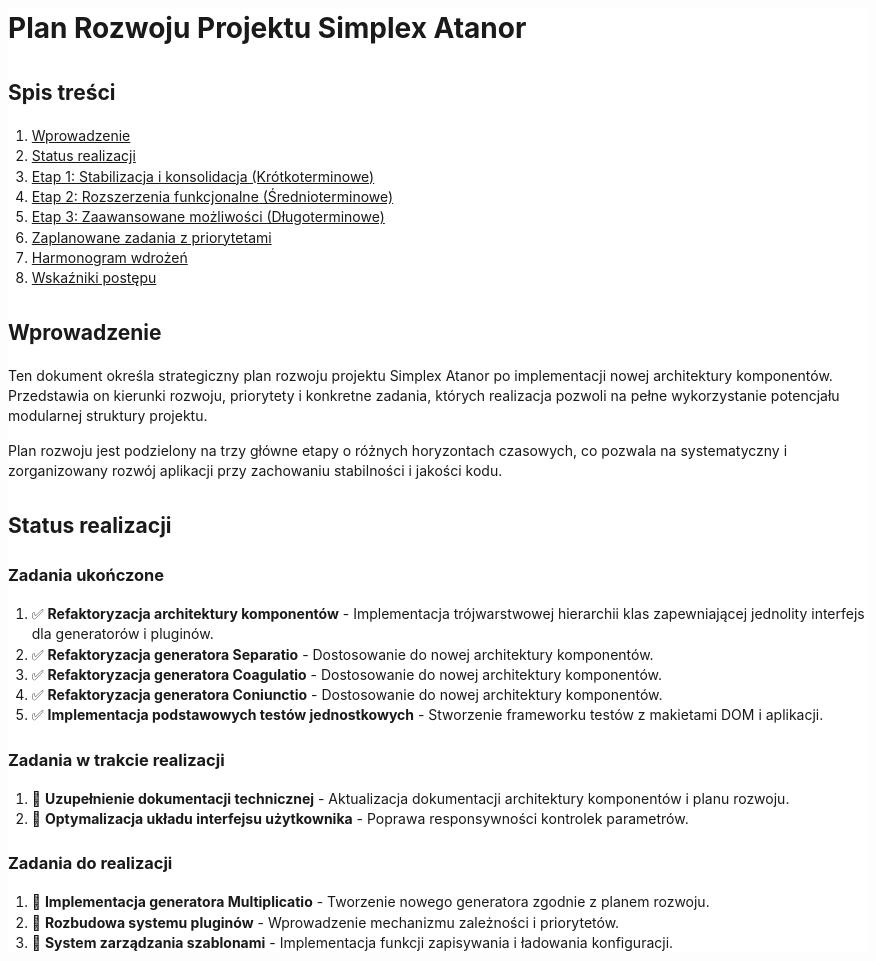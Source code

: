 # Plan Rozwoju Projektu Simplex Atanor

## Spis treści

1. [Wprowadzenie](#wprowadzenie)
2. [Status realizacji](#status-realizacji)
3. [Etap 1: Stabilizacja i konsolidacja (Krótkoterminowe)](#etap-1-stabilizacja-i-konsolidacja-krótkoterminowe)
4. [Etap 2: Rozszerzenia funkcjonalne (Średnioterminowe)](#etap-2-rozszerzenia-funkcjonalne-średnioterminowe)
5. [Etap 3: Zaawansowane możliwości (Długoterminowe)](#etap-3-zaawansowane-możliwości-długoterminowe)
6. [Zaplanowane zadania z priorytetami](#zaplanowane-zadania-z-priorytetami)
7. [Harmonogram wdrożeń](#harmonogram-wdrożeń)
8. [Wskaźniki postępu](#wskaźniki-postępu)

## Wprowadzenie

Ten dokument określa strategiczny plan rozwoju projektu Simplex Atanor po implementacji nowej architektury komponentów. Przedstawia on kierunki rozwoju, priorytety i konkretne zadania, których realizacja pozwoli na pełne wykorzystanie potencjału modularnej struktury projektu.

Plan rozwoju jest podzielony na trzy główne etapy o różnych horyzontach czasowych, co pozwala na systematyczny i zorganizowany rozwój aplikacji przy zachowaniu stabilności i jakości kodu.

## Status realizacji

### Zadania ukończone

1. ✅ **Refaktoryzacja architektury komponentów** - Implementacja trójwarstwowej hierarchii klas zapewniającej jednolity interfejs dla generatorów i pluginów.
2. ✅ **Refaktoryzacja generatora Separatio** - Dostosowanie do nowej architektury komponentów.
3. ✅ **Refaktoryzacja generatora Coagulatio** - Dostosowanie do nowej architektury komponentów.
4. ✅ **Refaktoryzacja generatora Coniunctio** - Dostosowanie do nowej architektury komponentów.
5. ✅ **Implementacja podstawowych testów jednostkowych** - Stworzenie frameworku testów z makietami DOM i aplikacji.

### Zadania w trakcie realizacji

1. 🔄 **Uzupełnienie dokumentacji technicznej** - Aktualizacja dokumentacji architektury komponentów i planu rozwoju.
2. 🔄 **Optymalizacja układu interfejsu użytkownika** - Poprawa responsywności kontrolek parametrów.

### Zadania do realizacji

1. 📝 **Implementacja generatora Multiplicatio** - Tworzenie nowego generatora zgodnie z planem rozwoju.
2. 📝 **Rozbudowa systemu pluginów** - Wprowadzenie mechanizmu zależności i priorytetów.
3. 📝 **System zarządzania szablonami** - Implementacja funkcji zapisywania i ładowania konfiguracji.
